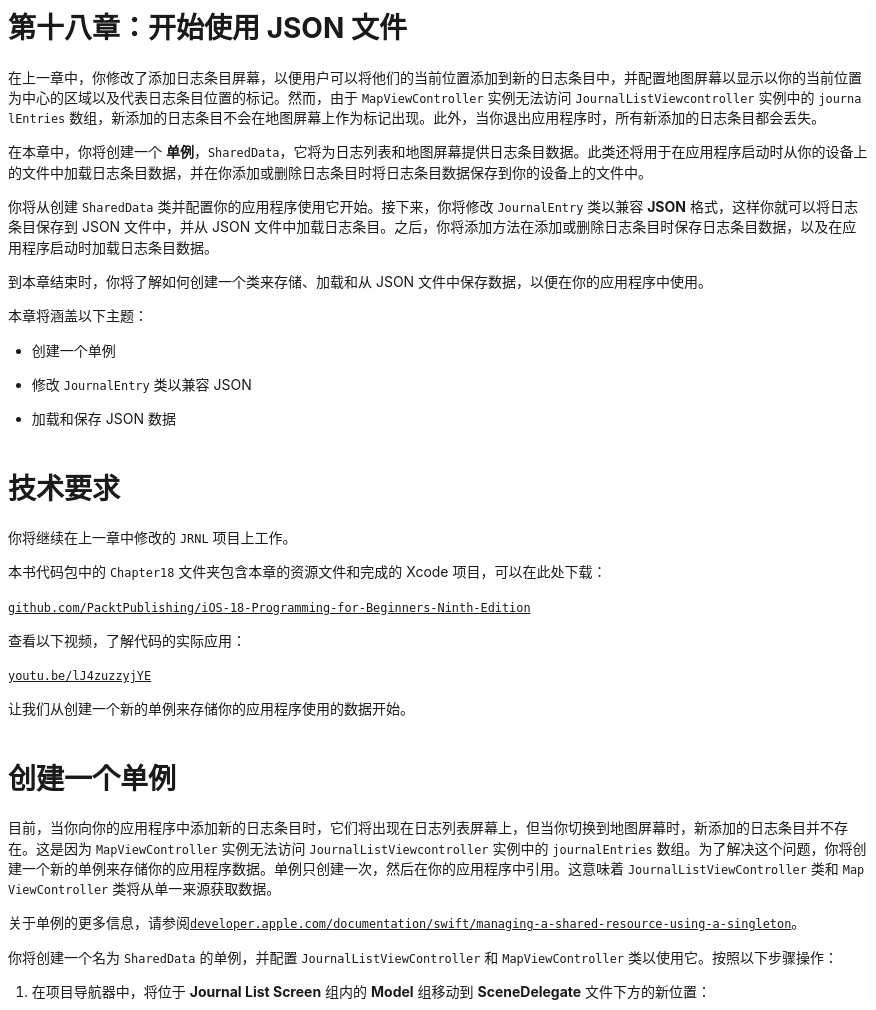 

# 第十八章：开始使用 JSON 文件

在上一章中，你修改了添加日志条目屏幕，以便用户可以将他们的当前位置添加到新的日志条目中，并配置地图屏幕以显示以你的当前位置为中心的区域以及代表日志条目位置的标记。然而，由于 `MapViewController` 实例无法访问 `JournalListViewcontroller` 实例中的 `journalEntries` 数组，新添加的日志条目不会在地图屏幕上作为标记出现。此外，当你退出应用程序时，所有新添加的日志条目都会丢失。

在本章中，你将创建一个 **单例**，`SharedData`，它将为日志列表和地图屏幕提供日志条目数据。此类还将用于在应用程序启动时从你的设备上的文件中加载日志条目数据，并在你添加或删除日志条目时将日志条目数据保存到你的设备上的文件中。

你将从创建 `SharedData` 类并配置你的应用程序使用它开始。接下来，你将修改 `JournalEntry` 类以兼容 **JSON** 格式，这样你就可以将日志条目保存到 JSON 文件中，并从 JSON 文件中加载日志条目。之后，你将添加方法在添加或删除日志条目时保存日志条目数据，以及在应用程序启动时加载日志条目数据。

到本章结束时，你将了解如何创建一个类来存储、加载和从 JSON 文件中保存数据，以便在你的应用程序中使用。

本章将涵盖以下主题：

+   创建一个单例

+   修改 `JournalEntry` 类以兼容 JSON

+   加载和保存 JSON 数据

# 技术要求

你将继续在上一章中修改的 `JRNL` 项目上工作。

本书代码包中的 `Chapter18` 文件夹包含本章的资源文件和完成的 Xcode 项目，可以在此处下载：

[`github.com/PacktPublishing/iOS-18-Programming-for-Beginners-Ninth-Edition`](https://github.com/PacktPublishing/iOS-18-Programming-for-Beginners-Ninth-Edition%0D)

查看以下视频，了解代码的实际应用：

[`youtu.be/lJ4zuzzyjYE`](https://youtu.be/lJ4zuzzyjYE%0D)

让我们从创建一个新的单例来存储你的应用程序使用的数据开始。

# 创建一个单例

目前，当你向你的应用程序中添加新的日志条目时，它们将出现在日志列表屏幕上，但当你切换到地图屏幕时，新添加的日志条目并不存在。这是因为 `MapViewController` 实例无法访问 `JournalListViewcontroller` 实例中的 `journalEntries` 数组。为了解决这个问题，你将创建一个新的单例来存储你的应用程序数据。单例只创建一次，然后在你的应用程序中引用。这意味着 `JournalListViewController` 类和 `MapViewController` 类将从单一来源获取数据。

关于单例的更多信息，请参阅[`developer.apple.com/documentation/swift/managing-a-shared-resource-using-a-singleton`](https://developer.apple.com/documentation/swift/managing-a-shared-resource-using-a-singleton)。

你将创建一个名为 `SharedData` 的单例，并配置 `JournalListViewController` 和 `MapViewController` 类以使用它。按照以下步骤操作：

1.  在项目导航器中，将位于 **Journal List Screen** 组内的 **Model** 组移动到 **SceneDelegate** 文件下方的新位置：
